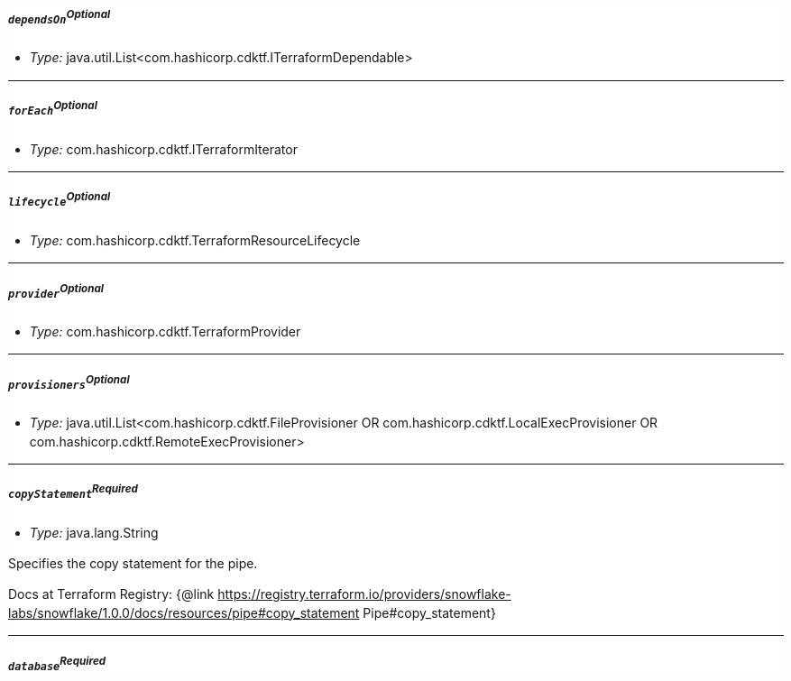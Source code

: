 ##### `dependsOn`<sup>Optional</sup> <a name="dependsOn" id="@cdktf/provider-snowflake.pipe.Pipe.Initializer.parameter.dependsOn"></a>

- *Type:* java.util.List<com.hashicorp.cdktf.ITerraformDependable>

---

##### `forEach`<sup>Optional</sup> <a name="forEach" id="@cdktf/provider-snowflake.pipe.Pipe.Initializer.parameter.forEach"></a>

- *Type:* com.hashicorp.cdktf.ITerraformIterator

---

##### `lifecycle`<sup>Optional</sup> <a name="lifecycle" id="@cdktf/provider-snowflake.pipe.Pipe.Initializer.parameter.lifecycle"></a>

- *Type:* com.hashicorp.cdktf.TerraformResourceLifecycle

---

##### `provider`<sup>Optional</sup> <a name="provider" id="@cdktf/provider-snowflake.pipe.Pipe.Initializer.parameter.provider"></a>

- *Type:* com.hashicorp.cdktf.TerraformProvider

---

##### `provisioners`<sup>Optional</sup> <a name="provisioners" id="@cdktf/provider-snowflake.pipe.Pipe.Initializer.parameter.provisioners"></a>

- *Type:* java.util.List<com.hashicorp.cdktf.FileProvisioner OR com.hashicorp.cdktf.LocalExecProvisioner OR com.hashicorp.cdktf.RemoteExecProvisioner>

---

##### `copyStatement`<sup>Required</sup> <a name="copyStatement" id="@cdktf/provider-snowflake.pipe.Pipe.Initializer.parameter.copyStatement"></a>

- *Type:* java.lang.String

Specifies the copy statement for the pipe.

Docs at Terraform Registry: {@link https://registry.terraform.io/providers/snowflake-labs/snowflake/1.0.0/docs/resources/pipe#copy_statement Pipe#copy_statement}

---

##### `database`<sup>Required</sup> <a name="database" id="@cdktf/provider-snowflake.pipe.Pipe.Initializer.parameter.database"></a>

